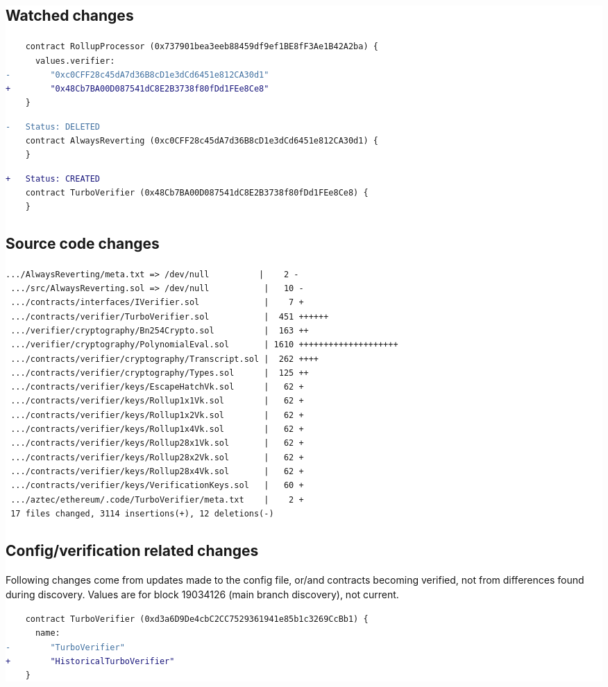 ## Watched changes

```diff
    contract RollupProcessor (0x737901bea3eeb88459df9ef1BE8fF3Ae1B42A2ba) {
      values.verifier:
-        "0xc0CFF28c45dA7d36B8cD1e3dCd6451e812CA30d1"
+        "0x48Cb7BA00D087541dC8E2B3738f80fDd1FEe8Ce8"
    }
```

```diff
-   Status: DELETED
    contract AlwaysReverting (0xc0CFF28c45dA7d36B8cD1e3dCd6451e812CA30d1) {
    }
```

```diff
+   Status: CREATED
    contract TurboVerifier (0x48Cb7BA00D087541dC8E2B3738f80fDd1FEe8Ce8) {
    }
```

## Source code changes

```diff
.../AlwaysReverting/meta.txt => /dev/null          |    2 -
 .../src/AlwaysReverting.sol => /dev/null           |   10 -
 .../contracts/interfaces/IVerifier.sol             |    7 +
 .../contracts/verifier/TurboVerifier.sol           |  451 ++++++
 .../verifier/cryptography/Bn254Crypto.sol          |  163 ++
 .../verifier/cryptography/PolynomialEval.sol       | 1610 ++++++++++++++++++++
 .../contracts/verifier/cryptography/Transcript.sol |  262 ++++
 .../contracts/verifier/cryptography/Types.sol      |  125 ++
 .../contracts/verifier/keys/EscapeHatchVk.sol      |   62 +
 .../contracts/verifier/keys/Rollup1x1Vk.sol        |   62 +
 .../contracts/verifier/keys/Rollup1x2Vk.sol        |   62 +
 .../contracts/verifier/keys/Rollup1x4Vk.sol        |   62 +
 .../contracts/verifier/keys/Rollup28x1Vk.sol       |   62 +
 .../contracts/verifier/keys/Rollup28x2Vk.sol       |   62 +
 .../contracts/verifier/keys/Rollup28x4Vk.sol       |   62 +
 .../contracts/verifier/keys/VerificationKeys.sol   |   60 +
 .../aztec/ethereum/.code/TurboVerifier/meta.txt    |    2 +
 17 files changed, 3114 insertions(+), 12 deletions(-)
```

## Config/verification related changes

Following changes come from updates made to the config file,
or/and contracts becoming verified, not from differences found during
discovery. Values are for block 19034126 (main branch discovery), not current.

```diff
    contract TurboVerifier (0xd3a6D9De4cbC2CC7529361941e85b1c3269CcBb1) {
      name:
-        "TurboVerifier"
+        "HistoricalTurboVerifier"
    }
```
